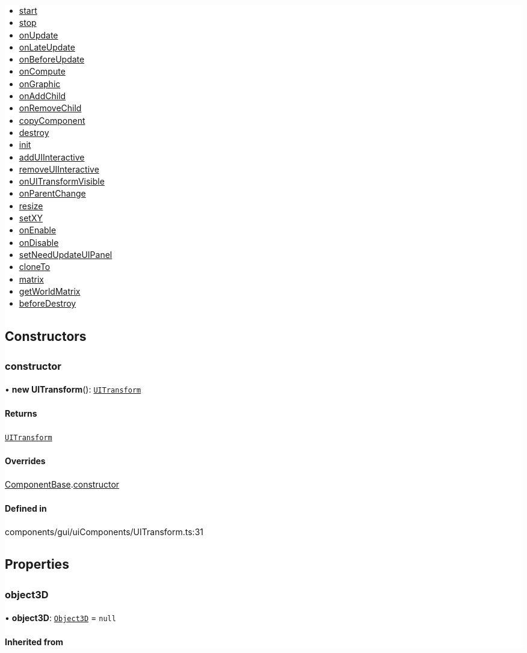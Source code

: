 - [start](UITransform.md#start)
- [stop](UITransform.md#stop)
- [onUpdate](UITransform.md#onupdate)
- [onLateUpdate](UITransform.md#onlateupdate)
- [onBeforeUpdate](UITransform.md#onbeforeupdate)
- [onCompute](UITransform.md#oncompute)
- [onGraphic](UITransform.md#ongraphic)
- [onAddChild](UITransform.md#onaddchild)
- [onRemoveChild](UITransform.md#onremovechild)
- [copyComponent](UITransform.md#copycomponent)
- [destroy](UITransform.md#destroy)
- [init](UITransform.md#init)
- [addUIInteractive](UITransform.md#adduiinteractive)
- [removeUIInteractive](UITransform.md#removeuiinteractive)
- [onUITransformVisible](UITransform.md#onuitransformvisible)
- [onParentChange](UITransform.md#onparentchange)
- [resize](UITransform.md#resize)
- [setXY](UITransform.md#setxy)
- [onEnable](UITransform.md#onenable)
- [onDisable](UITransform.md#ondisable)
- [setNeedUpdateUIPanel](UITransform.md#setneedupdateuipanel)
- [cloneTo](UITransform.md#cloneto)
- [matrix](UITransform.md#matrix)
- [getWorldMatrix](UITransform.md#getworldmatrix)
- [beforeDestroy](UITransform.md#beforedestroy)

## Constructors

### constructor

• **new UITransform**(): [`UITransform`](UITransform.md)

#### Returns

[`UITransform`](UITransform.md)

#### Overrides

[ComponentBase](ComponentBase.md).[constructor](ComponentBase.md#constructor)

#### Defined in

components/gui/uiComponents/UITransform.ts:31

## Properties

### object3D

• **object3D**: [`Object3D`](Object3D.md) = `null`

#### Inherited from
